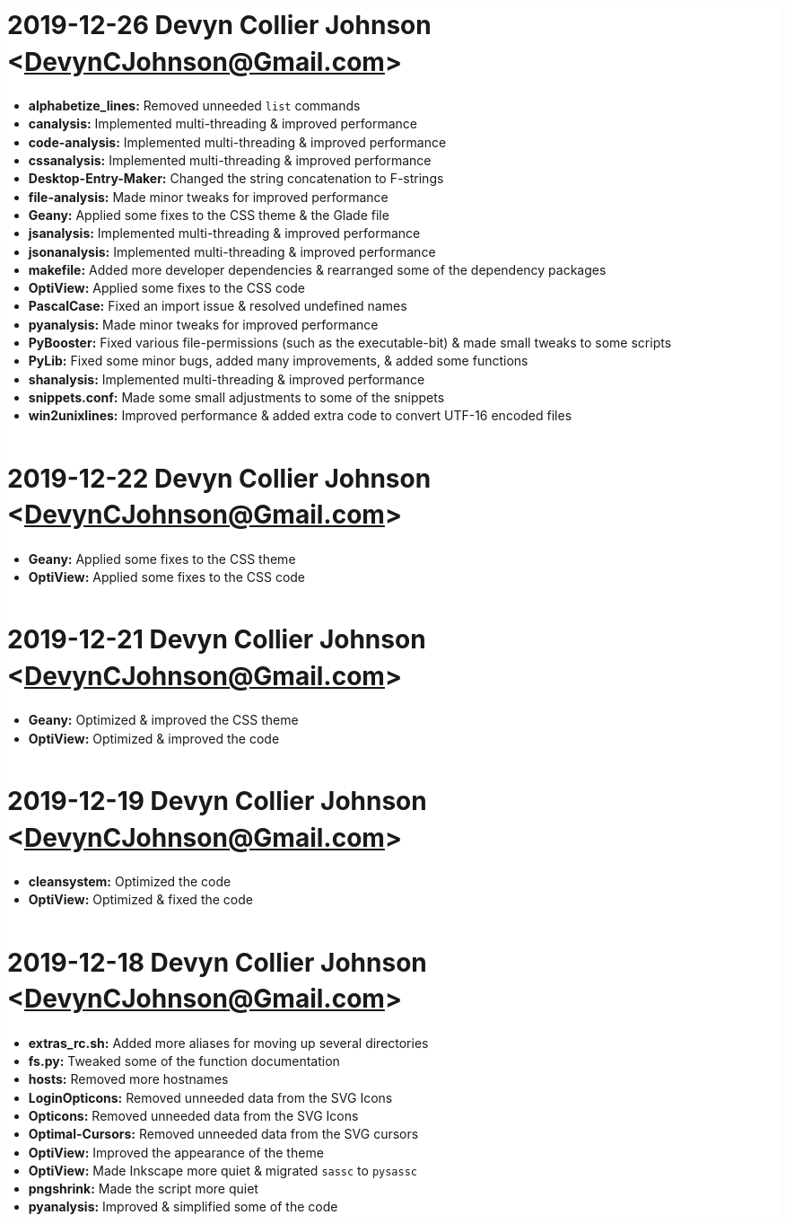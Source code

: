 # 2019-12-26  Devyn Collier Johnson  <[DevynCJohnson@Gmail.com](mailto:DevynCJohnson@Gmail.com)>

- **alphabetize_lines:**  Removed unneeded `list` commands
- **canalysis:**  Implemented multi-threading & improved performance
- **code-analysis:**  Implemented multi-threading & improved performance
- **cssanalysis:**  Implemented multi-threading & improved performance
- **Desktop-Entry-Maker:**  Changed the string concatenation to F-strings
- **file-analysis:**  Made minor tweaks for improved performance
- **Geany:**  Applied some fixes to the CSS theme & the Glade file
- **jsanalysis:**  Implemented multi-threading & improved performance
- **jsonanalysis:**  Implemented multi-threading & improved performance
- **makefile:**  Added more developer dependencies & rearranged some of the dependency packages
- **OptiView:**  Applied some fixes to the CSS code
- **PascalCase:**  Fixed an import issue & resolved undefined names
- **pyanalysis:**  Made minor tweaks for improved performance
- **PyBooster:**  Fixed various file-permissions (such as the executable-bit) & made small tweaks to some scripts
- **PyLib:**  Fixed some minor bugs, added many improvements, & added some functions
- **shanalysis:**  Implemented multi-threading & improved performance
- **snippets.conf:**  Made some small adjustments to some of the snippets
- **win2unixlines:**  Improved performance & added extra code to convert UTF-16 encoded files

# 2019-12-22  Devyn Collier Johnson  <[DevynCJohnson@Gmail.com](mailto:DevynCJohnson@Gmail.com)>

- **Geany:**  Applied some fixes to the CSS theme
- **OptiView:**  Applied some fixes to the CSS code

# 2019-12-21  Devyn Collier Johnson  <[DevynCJohnson@Gmail.com](mailto:DevynCJohnson@Gmail.com)>

- **Geany:**  Optimized & improved the CSS theme
- **OptiView:**  Optimized & improved the code

# 2019-12-19  Devyn Collier Johnson  <[DevynCJohnson@Gmail.com](mailto:DevynCJohnson@Gmail.com)>

- **cleansystem:**  Optimized the code
- **OptiView:**  Optimized & fixed the code

# 2019-12-18  Devyn Collier Johnson  <[DevynCJohnson@Gmail.com](mailto:DevynCJohnson@Gmail.com)>

- **extras_rc.sh:**  Added more aliases for moving up several directories
- **fs.py:**  Tweaked some of the function documentation
- **hosts:**  Removed more hostnames
- **LoginOpticons:**  Removed unneeded data from the SVG Icons
- **Opticons:**  Removed unneeded data from the SVG Icons
- **Optimal-Cursors:**  Removed unneeded data from the SVG cursors
- **OptiView:**  Improved the appearance of the theme
- **OptiView:**  Made Inkscape more quiet & migrated `sassc` to `pysassc`
- **pngshrink:**  Made the script more quiet
- **pyanalysis:**  Improved & simplified some of the code

